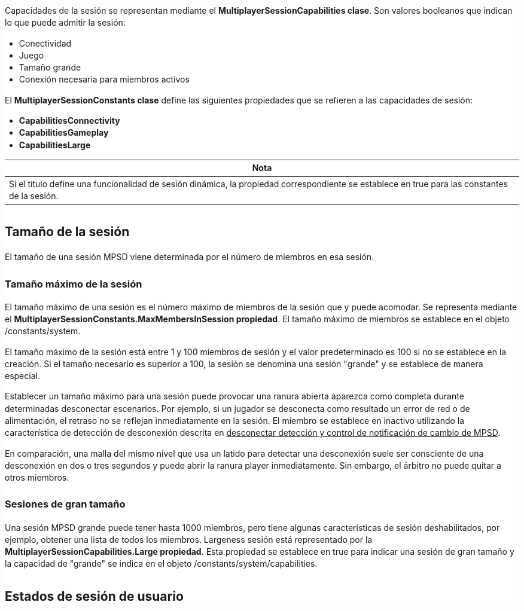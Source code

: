 Capacidades de la sesión se representan mediante el **MultiplayerSessionCapabilities clase**. Son valores booleanos que indican lo que puede admitir la sesión:

-   Conectividad
-   Juego
-   Tamaño grande
-   Conexión necesaria para miembros activos

El **MultiplayerSessionConstants clase** define las siguientes propiedades que se refieren a las capacidades de sesión:

-   **CapabilitiesConnectivity**
-   **CapabilitiesGameplay**
-   **CapabilitiesLarge**

| Nota                                                                                                   |
|---------------------------------------------------------------------------------------------------------------------|
| Si el título define una funcionalidad de sesión dinámica, la propiedad correspondiente se establece en true para las constantes de la sesión. |

## <a name="session-size"></a>Tamaño de la sesión

El tamaño de una sesión MPSD viene determinada por el número de miembros en esa sesión.


### <a name="maximum-session-size"></a>Tamaño máximo de la sesión

El tamaño máximo de una sesión es el número máximo de miembros de la sesión que y puede acomodar. Se representa mediante el **MultiplayerSessionConstants.MaxMembersInSession propiedad**. El tamaño máximo de miembros se establece en el objeto /constants/system.

El tamaño máximo de la sesión está entre 1 y 100 miembros de sesión y el valor predeterminado es 100 si no se establece en la creación. Si el tamaño necesario es superior a 100, la sesión se denomina una sesión "grande" y se establece de manera especial.

Establecer un tamaño máximo para una sesión puede provocar una ranura abierta aparezca como completa durante determinadas desconectar escenarios. Por ejemplo, si un jugador se desconecta como resultado un error de red o de alimentación, el retraso no se reflejan inmediatamente en la sesión. El miembro se establece en inactivo utilizando la característica de detección de desconexión descrita en [desconectar detección y control de notificación de cambio de MPSD](multiplayer-session-directory.md).

En comparación, una malla del mismo nivel que usa un latido para detectar una desconexión suele ser consciente de una desconexión en dos o tres segundos y puede abrir la ranura player inmediatamente. Sin embargo, el árbitro no puede quitar a otros miembros.

### <a name="large-sessions"></a>Sesiones de gran tamaño

Una sesión MPSD grande puede tener hasta 1000 miembros, pero tiene algunas características de sesión deshabilitados, por ejemplo, obtener una lista de todos los miembros. Largeness sesión está representado por la **MultiplayerSessionCapabilities.Large propiedad**. Esta propiedad se establece en true para indicar una sesión de gran tamaño y la capacidad de "grande" se indica en el objeto /constants/system/capabilities. 

## <a name="session-user-states"></a>Estados de sesión de usuario
